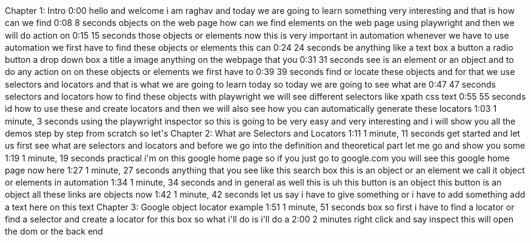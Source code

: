 Chapter 1: Intro
0:00
hello and welcome i am raghav and today we are going to learn something very interesting and that is how can we find
0:08
8 seconds
objects on the web page how can we find elements on the web page using playwright and then we will do action on
0:15
15 seconds
those objects or elements now this is very important in automation whenever we have to use automation we first have to find these objects or elements this can
0:24
24 seconds
be anything like a text box a button a radio button a drop down box a title a image anything on the webpage that you
0:31
31 seconds
see is an element or an object and to do any action on on these objects or elements we first have to
0:39
39 seconds
find or locate these objects and for that we use selectors and locators and that is what we are going to learn today so today we are going to see what are
0:47
47 seconds
selectors and locators how to find these objects with playwright we will see different selectors like xpath css text
0:55
55 seconds
id how to use these and create locators and then we will also see how you can automatically generate these locators
1:03
1 minute, 3 seconds
using the playwright inspector so this is going to be very easy and very interesting and i will show you all the demos step by step from scratch so let's
Chapter 2: What are Selectors and Locators
1:11
1 minute, 11 seconds
get started and let us first see what are selectors and locators and before we go into the definition and theoretical part let me go and show you some
1:19
1 minute, 19 seconds
practical i'm on this google home page so if you just go to google.com you will see this google home page now here
1:27
1 minute, 27 seconds
anything that you see like this search box this is an object or an element we call it object or elements in automation
1:34
1 minute, 34 seconds
and in general as well this is uh this button is an object this button is an object all these links are objects now
1:42
1 minute, 42 seconds
let us say i have to give something or i have to add something add a text here on this text
Chapter 3: Google object locator example
1:51
1 minute, 51 seconds
box so first i have to find a locator or find a selector and create a locator for this box so what i'll do is i'll do a
2:00
2 minutes
right click and say inspect this will open the dom or the back end
